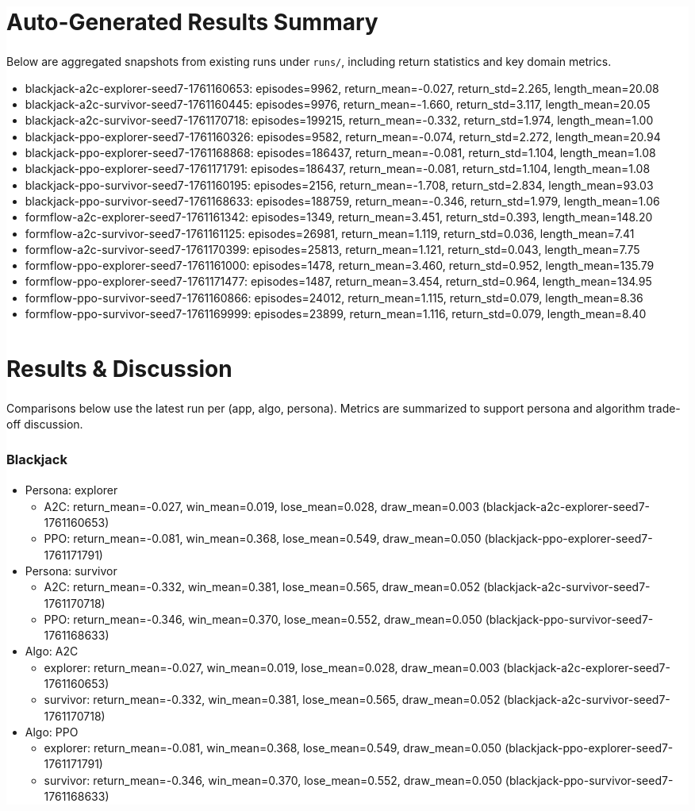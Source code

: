 Auto-Generated Results Summary
===============================

Below are aggregated snapshots from existing runs under `runs/`, including return statistics and key domain metrics.

- blackjack-a2c-explorer-seed7-1761160653: episodes=9962, return_mean=-0.027, return_std=2.265, length_mean=20.08
- blackjack-a2c-survivor-seed7-1761160445: episodes=9976, return_mean=-1.660, return_std=3.117, length_mean=20.05
- blackjack-a2c-survivor-seed7-1761170718: episodes=199215, return_mean=-0.332, return_std=1.974, length_mean=1.00
- blackjack-ppo-explorer-seed7-1761160326: episodes=9582, return_mean=-0.074, return_std=2.272, length_mean=20.94
- blackjack-ppo-explorer-seed7-1761168868: episodes=186437, return_mean=-0.081, return_std=1.104, length_mean=1.08
- blackjack-ppo-explorer-seed7-1761171791: episodes=186437, return_mean=-0.081, return_std=1.104, length_mean=1.08
- blackjack-ppo-survivor-seed7-1761160195: episodes=2156, return_mean=-1.708, return_std=2.834, length_mean=93.03
- blackjack-ppo-survivor-seed7-1761168633: episodes=188759, return_mean=-0.346, return_std=1.979, length_mean=1.06
- formflow-a2c-explorer-seed7-1761161342: episodes=1349, return_mean=3.451, return_std=0.393, length_mean=148.20
- formflow-a2c-survivor-seed7-1761161125: episodes=26981, return_mean=1.119, return_std=0.036, length_mean=7.41
- formflow-a2c-survivor-seed7-1761170399: episodes=25813, return_mean=1.121, return_std=0.043, length_mean=7.75
- formflow-ppo-explorer-seed7-1761161000: episodes=1478, return_mean=3.460, return_std=0.952, length_mean=135.79
- formflow-ppo-explorer-seed7-1761171477: episodes=1487, return_mean=3.454, return_std=0.964, length_mean=134.95
- formflow-ppo-survivor-seed7-1761160866: episodes=24012, return_mean=1.115, return_std=0.079, length_mean=8.36
- formflow-ppo-survivor-seed7-1761169999: episodes=23899, return_mean=1.116, return_std=0.079, length_mean=8.40


Results & Discussion
=====================

Comparisons below use the latest run per (app, algo, persona). Metrics are summarized to support persona and algorithm trade-off discussion.

### Blackjack
- Persona: explorer
  - A2C: return_mean=-0.027, win_mean=0.019, lose_mean=0.028, draw_mean=0.003 (blackjack-a2c-explorer-seed7-1761160653)
  - PPO: return_mean=-0.081, win_mean=0.368, lose_mean=0.549, draw_mean=0.050 (blackjack-ppo-explorer-seed7-1761171791)
- Persona: survivor
  - A2C: return_mean=-0.332, win_mean=0.381, lose_mean=0.565, draw_mean=0.052 (blackjack-a2c-survivor-seed7-1761170718)
  - PPO: return_mean=-0.346, win_mean=0.370, lose_mean=0.552, draw_mean=0.050 (blackjack-ppo-survivor-seed7-1761168633)
- Algo: A2C
  - explorer: return_mean=-0.027, win_mean=0.019, lose_mean=0.028, draw_mean=0.003 (blackjack-a2c-explorer-seed7-1761160653)
  - survivor: return_mean=-0.332, win_mean=0.381, lose_mean=0.565, draw_mean=0.052 (blackjack-a2c-survivor-seed7-1761170718)
- Algo: PPO
  - explorer: return_mean=-0.081, win_mean=0.368, lose_mean=0.549, draw_mean=0.050 (blackjack-ppo-explorer-seed7-1761171791)
  - survivor: return_mean=-0.346, win_mean=0.370, lose_mean=0.552, draw_mean=0.050 (blackjack-ppo-survivor-seed7-1761168633)
